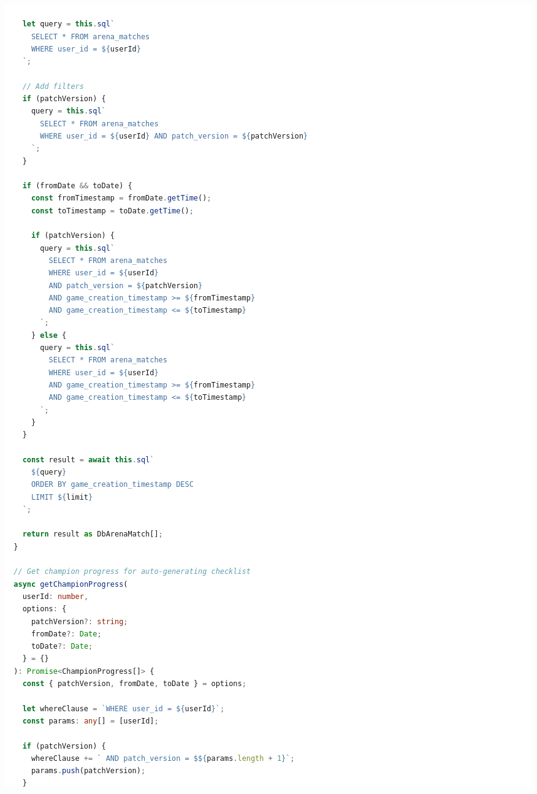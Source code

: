 ```typescript
    
    let query = this.sql`
      SELECT * FROM arena_matches 
      WHERE user_id = ${userId}
    `;

    // Add filters
    if (patchVersion) {
      query = this.sql`
        SELECT * FROM arena_matches 
        WHERE user_id = ${userId} AND patch_version = ${patchVersion}
      `;
    }

    if (fromDate && toDate) {
      const fromTimestamp = fromDate.getTime();
      const toTimestamp = toDate.getTime();
      
      if (patchVersion) {
        query = this.sql`
          SELECT * FROM arena_matches 
          WHERE user_id = ${userId} 
          AND patch_version = ${patchVersion}
          AND game_creation_timestamp >= ${fromTimestamp}
          AND game_creation_timestamp <= ${toTimestamp}
        `;
      } else {
        query = this.sql`
          SELECT * FROM arena_matches 
          WHERE user_id = ${userId}
          AND game_creation_timestamp >= ${fromTimestamp}
          AND game_creation_timestamp <= ${toTimestamp}
        `;
      }
    }

    const result = await this.sql`
      ${query}
      ORDER BY game_creation_timestamp DESC
      LIMIT ${limit}
    `;
    
    return result as DbArenaMatch[];
  }

  // Get champion progress for auto-generating checklist
  async getChampionProgress(
    userId: number,
    options: {
      patchVersion?: string;
      fromDate?: Date;
      toDate?: Date;
    } = {}
  ): Promise<ChampionProgress[]> {
    const { patchVersion, fromDate, toDate } = options;
    
    let whereClause = `WHERE user_id = ${userId}`;
    const params: any[] = [userId];
    
    if (patchVersion) {
      whereClause += ` AND patch_version = $${params.length + 1}`;
      params.push(patchVersion);
    }
```